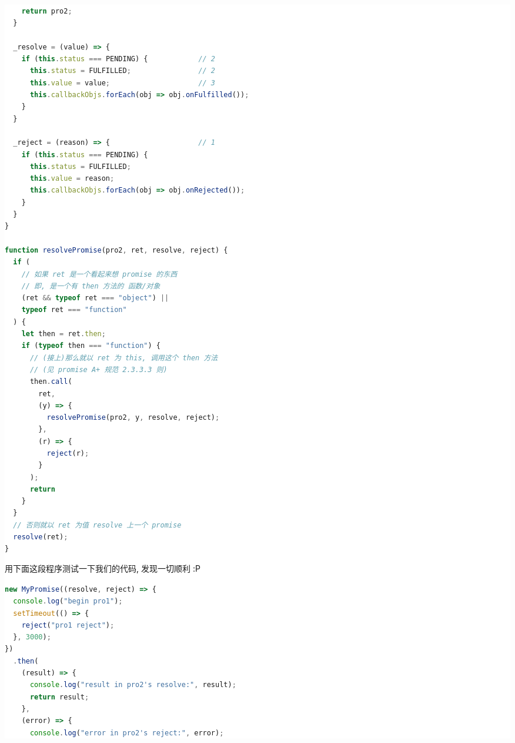 ```js
    return pro2;
  }

  _resolve = (value) => {
    if (this.status === PENDING) {            // 2
      this.status = FULFILLED;                // 2
      this.value = value;                     // 3
      this.callbackObjs.forEach(obj => obj.onFulfilled());
    }
  }

  _reject = (reason) => {                     // 1
    if (this.status === PENDING) {
      this.status = FULFILLED;
      this.value = reason;
      this.callbackObjs.forEach(obj => obj.onRejected());
    }
  }
}

function resolvePromise(pro2, ret, resolve, reject) {
  if (
    // 如果 ret 是一个看起来想 promise 的东西
    // 即, 是一个有 then 方法的 函数/对象
    (ret && typeof ret === "object") ||
    typeof ret === "function"
  ) {
    let then = ret.then;
    if (typeof then === "function") {
      // (接上)那么就以 ret 为 this, 调用这个 then 方法
      // (见 promise A+ 规范 2.3.3.3 则)
      then.call(
        ret,
        (y) => {
          resolvePromise(pro2, y, resolve, reject);
        },
        (r) => {
          reject(r);
        }
      );
      return
    }
  }
  // 否则就以 ret 为值 resolve 上一个 promise
  resolve(ret);
}
```

用下面这段程序测试一下我们的代码, 发现一切顺利 :P

```js
new MyPromise((resolve, reject) => {
  console.log("begin pro1");
  setTimeout(() => {
    reject("pro1 reject");
  }, 3000);
})
  .then(
    (result) => {
      console.log("result in pro2's resolve:", result);
      return result;
    },
    (error) => {
      console.log("error in pro2's reject:", error);
```